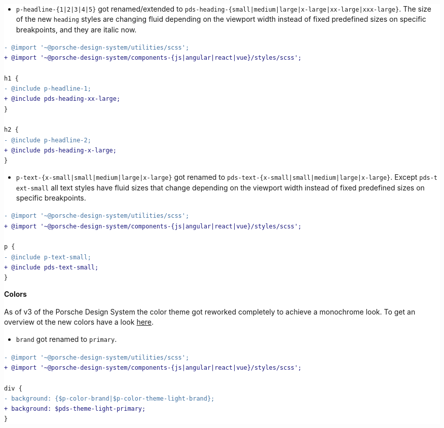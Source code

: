 - `p-headline-{1|2|3|4|5}` got renamed/extended to `pds-heading-{small|medium|large|x-large|xx-large|xxx-large}`. The
  size of the new `heading` styles are changing fluid depending on the viewport width instead of fixed predefined sizes
  on specific breakpoints, and they are italic now.

```diff
- @import '~@porsche-design-system/utilities/scss';
+ @import '~@porsche-design-system/components-{js|angular|react|vue}/styles/scss';

h1 {
- @include p-headline-1;
+ @include pds-heading-xx-large;
}

h2 {
- @include p-headline-2;
+ @include pds-heading-x-large;
}
```

- `p-text-{x-small|small|medium|large|x-large}` got renamed to `pds-text-{x-small|small|medium|large|x-large}`. Except
  `pds-text-small` all text styles have fluid sizes that change depending on the viewport width instead of fixed
  predefined sizes on specific breakpoints.

```diff
- @import '~@porsche-design-system/utilities/scss';
+ @import '~@porsche-design-system/components-{js|angular|react|vue}/styles/scss';

p {
- @include p-text-small;
+ @include pds-text-small;
}
```

**Colors**

As of v3 of the Porsche Design System the color theme got reworked completely to achieve a monochrome look. To get an
overview ot the new colors have a look [here](https://designsystem.porsche.com/latest/styles/theme).

- `brand` got renamed to `primary`.

```diff
- @import '~@porsche-design-system/utilities/scss';
+ @import '~@porsche-design-system/components-{js|angular|react|vue}/styles/scss';

div {
- background: {$p-color-brand|$p-color-theme-light-brand};
+ background: $pds-theme-light-primary;
}
```
